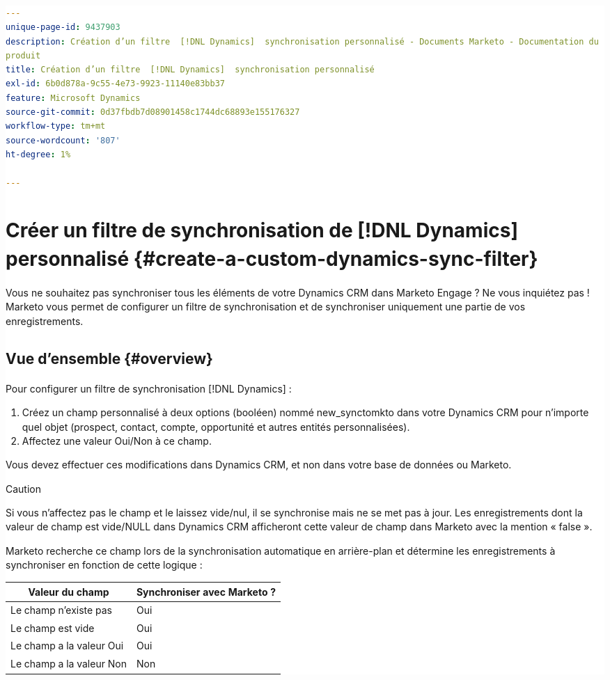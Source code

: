 ```yaml
---
unique-page-id: 9437903
description: Création d’un filtre  [!DNL Dynamics]  synchronisation personnalisé - Documents Marketo - Documentation du produit
title: Création d’un filtre  [!DNL Dynamics]  synchronisation personnalisé
exl-id: 6b0d878a-9c55-4e73-9923-11140e83bb37
feature: Microsoft Dynamics
source-git-commit: 0d37fbdb7d08901458c1744dc68893e155176327
workflow-type: tm+mt
source-wordcount: '807'
ht-degree: 1%

---
```


# Créer un filtre de synchronisation de [!DNL Dynamics] personnalisé {#create-a-custom-dynamics-sync-filter}

Vous ne souhaitez pas synchroniser tous les éléments de votre Dynamics CRM dans Marketo Engage ? Ne vous inquiétez pas ! Marketo vous permet de configurer un filtre de synchronisation et de synchroniser uniquement une partie de vos enregistrements.

## Vue d’ensemble {#overview}

Pour configurer un filtre de synchronisation [!DNL Dynamics] :

1. Créez un champ personnalisé à deux options (booléen) nommé new_synctomkto dans votre Dynamics CRM pour n’importe quel objet (prospect, contact, compte, opportunité et autres entités personnalisées).
1. Affectez une valeur Oui/Non à ce champ.

Vous devez effectuer ces modifications dans Dynamics CRM, et non dans votre base de données ou Marketo.

>[!CAUTION]
>
>Si vous n’affectez pas le champ et le laissez vide/nul, il se synchronise mais ne se met pas à jour. Les enregistrements dont la valeur de champ est vide/NULL dans Dynamics CRM afficheront cette valeur de champ dans Marketo avec la mention « false ».

Marketo recherche ce champ lors de la synchronisation automatique en arrière-plan et détermine les enregistrements à synchroniser en fonction de cette logique :

| Valeur du champ | Synchroniser avec Marketo ? |
|---|---|
| Le champ n’existe pas | Oui |
| Le champ est vide | Oui |
| Le champ a la valeur Oui | Oui |
| Le champ a la valeur Non | Non |

